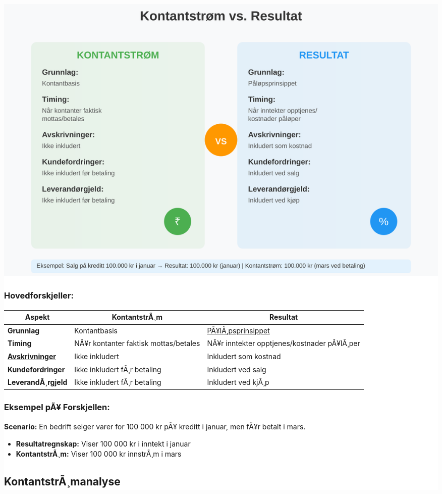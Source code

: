 ![KontantstrÃ¸m vs Resultat](kontantstrom-vs-resultat.svg)

### Hovedforskjeller:

| Aspekt | KontantstrÃ¸m | Resultat |
|--------|-------------|----------|
| **Grunnlag** | Kontantbasis | [PÃ¥lÃ¸psprinsippet](/blogs/regnskap/god-regnskapsskikk "God Regnskapsskikk - Prinsipper og Praksis i Norsk Regnskap") |
| **Timing** | NÃ¥r kontanter faktisk mottas/betales | NÃ¥r inntekter opptjenes/kostnader pÃ¥lÃ¸per |
| **[Avskrivninger](/blogs/regnskap/hva-er-avskrivning "Hva er Avskrivning i Regnskap? Metoder, Beregning og Praktiske Eksempler")** | Ikke inkludert | Inkludert som kostnad |
| **Kundefordringer** | Ikke inkludert fÃ¸r betaling | Inkludert ved salg |
| **LeverandÃ¸rgjeld** | Ikke inkludert fÃ¸r betaling | Inkludert ved kjÃ¸p |

### Eksempel pÃ¥ Forskjellen:

**Scenario:** En bedrift selger varer for 100 000 kr pÃ¥ kreditt i januar, men fÃ¥r betalt i mars.

* **Resultatregnskap:** Viser 100 000 kr i inntekt i januar
* **KontantstrÃ¸m:** Viser 100 000 kr innstrÃ¸m i mars

## KontantstrÃ¸manalyse
